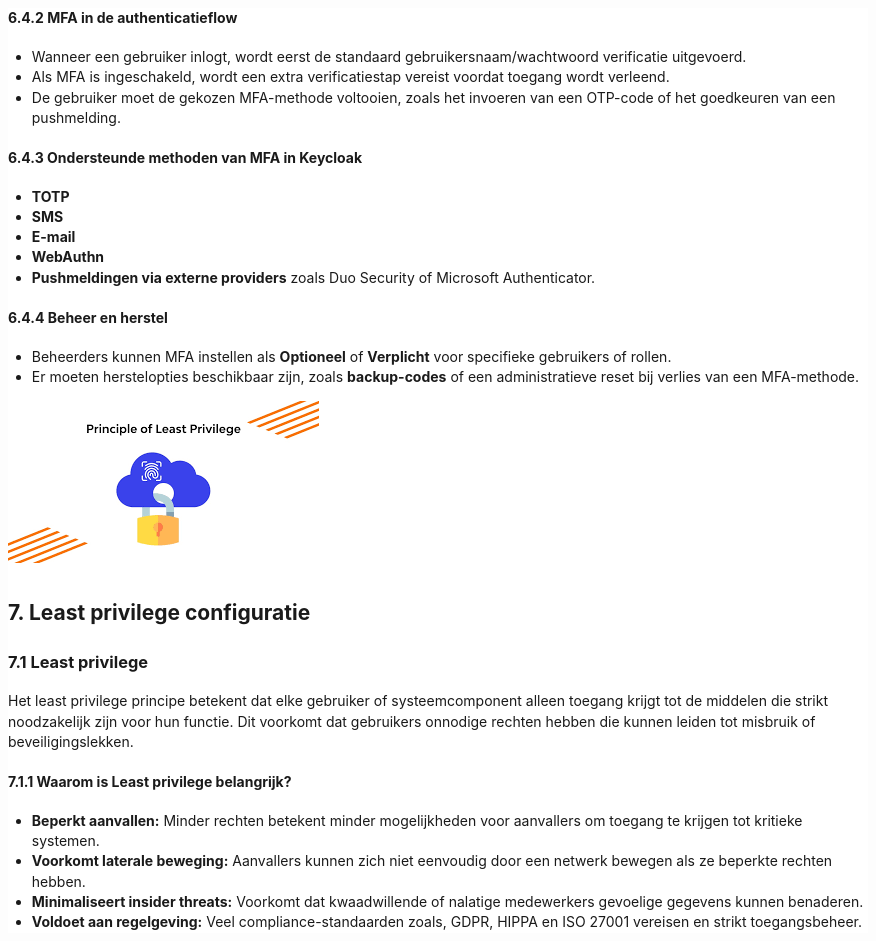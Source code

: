 #### 6.4.2 MFA in de authenticatieflow

* Wanneer een gebruiker inlogt, wordt eerst de standaard gebruikersnaam/wachtwoord verificatie uitgevoerd.
* Als MFA is ingeschakeld, wordt een extra verificatiestap vereist voordat toegang wordt verleend.
* De gebruiker moet de gekozen MFA-methode voltooien, zoals het invoeren van een OTP-code of het goedkeuren van een
  pushmelding.

#### 6.4.3 Ondersteunde methoden van MFA in Keycloak

* **TOTP**
* **SMS**
* **E-mail**
* **WebAuthn**
* **Pushmeldingen via externe providers** zoals Duo Security of Microsoft Authenticator.

#### 6.4.4 Beheer en herstel

* Beheerders kunnen MFA instellen als **Optioneel** of **Verplicht** voor specifieke gebruikers of rollen.
* Er moeten herstelopties beschikbaar zijn, zoals **backup-codes** of een administratieve reset bij verlies van een
  MFA-methode.

![least privilege](security-features/fotos/download.png)

## 7. Least privilege configuratie

### 7.1 Least privilege

Het least privilege principe betekent dat elke gebruiker of systeemcomponent alleen toegang krijgt tot de middelen die
strikt noodzakelijk zijn voor hun functie.
Dit voorkomt dat gebruikers onnodige rechten hebben die kunnen leiden tot misbruik of beveiligingslekken.

#### 7.1.1 Waarom is Least privilege belangrijk?

* **Beperkt aanvallen:** Minder rechten betekent minder mogelijkheden voor aanvallers om toegang te krijgen tot kritieke
  systemen.
* **Voorkomt laterale beweging:** Aanvallers kunnen zich niet eenvoudig door een netwerk bewegen als ze beperkte rechten
  hebben.
* **Minimaliseert insider threats:** Voorkomt dat kwaadwillende of nalatige medewerkers gevoelige gegevens kunnen
  benaderen.
* **Voldoet aan regelgeving:** Veel compliance-standaarden zoals, GDPR, HIPPA en ISO 27001 vereisen en strikt
  toegangsbeheer.
